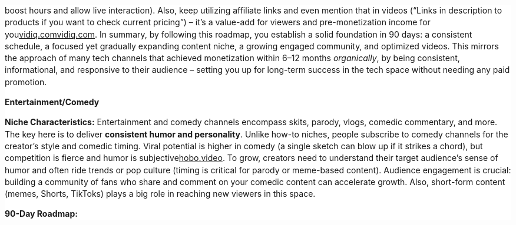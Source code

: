 boost hours and allow live interaction). Also, keep utilizing affiliate links and even mention that in videos (“Links in description to products if you want to check current pricing”) – it’s a value-add for viewers and pre-monetization income for you[vidiq.com](https://vidiq.com/blog/post/start-tech-youtube-channel/#:~:text=While%20you%20can%20spend%20six,monetized%2C%20affiliate%20revenue%20is%20faster)[vidiq.com](https://vidiq.com/blog/post/start-tech-youtube-channel/#:~:text=match%20at%20L199%20Affiliate%20marketing,expensive%20and%20garner%20high%20commissions). In summary, by following this roadmap, you establish a solid foundation in 90 days: a consistent schedule, a focused yet gradually expanding content niche, a growing engaged community, and optimized videos. This mirrors the approach of many tech channels that achieved monetization within 6–12 months _organically_, by being consistent, informational, and responsive to their audience – setting you up for long-term success in the tech space without needing any paid promotion.

**Entertainment/Comedy**

**Niche Characteristics:** Entertainment and comedy channels encompass skits, parody, vlogs, comedic commentary, and more. The key here is to deliver **consistent humor and personality**. Unlike how-to niches, people subscribe to comedy channels for the creator’s style and comedic timing. Viral potential is higher in comedy (a single sketch can blow up if it strikes a chord), but competition is fierce and humor is subjective[hobo.video](https://hobo.video/blog/how-to-increase-youtube-subscribers-reach-and-engagement-as-comedy-influencers-expert-tips-from-hobo-video/#:~:text=Understand%20Your%20Audience). To grow, creators need to understand their target audience’s sense of humor and often ride trends or pop culture (timing is critical for parody or meme-based content). Audience engagement is crucial: building a community of fans who share and comment on your comedic content can accelerate growth. Also, short-form content (memes, Shorts, TikToks) plays a big role in reaching new viewers in this space.

**90-Day Roadmap:**
